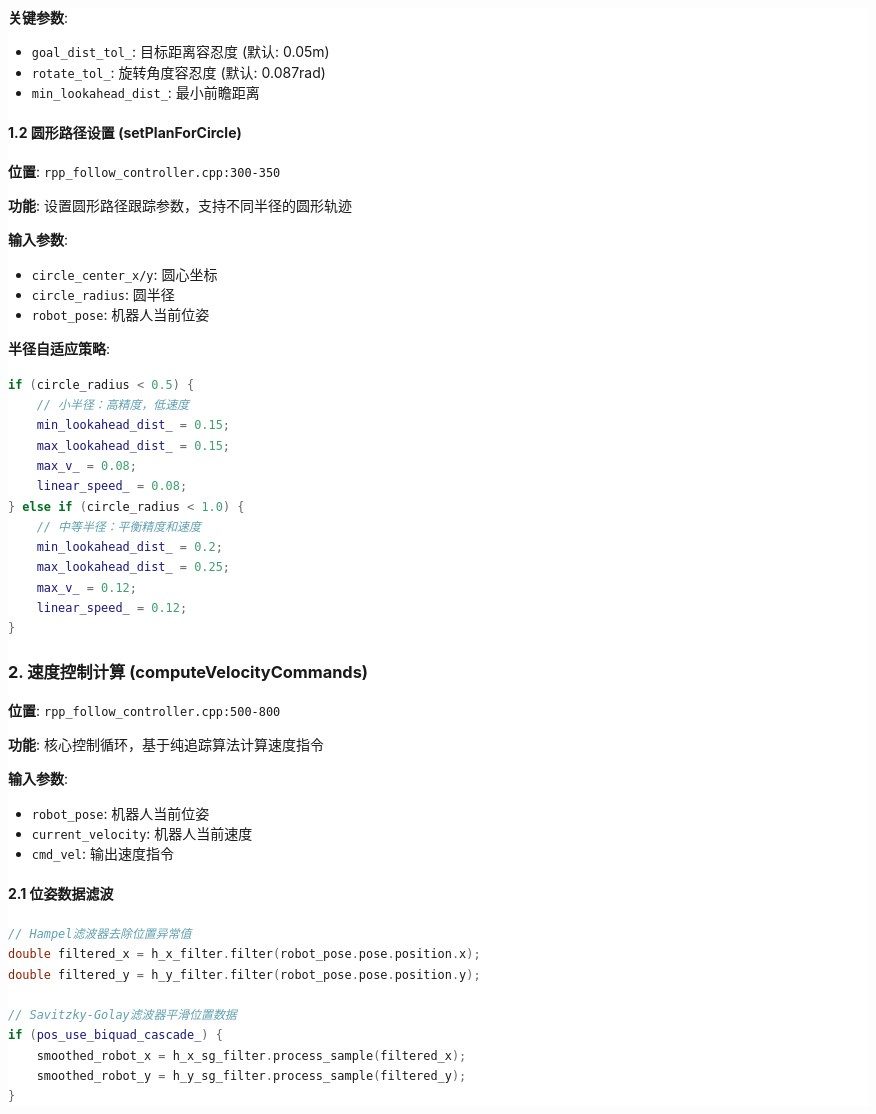 **关键参数**:
- `goal_dist_tol_`: 目标距离容忍度 (默认: 0.05m)
- `rotate_tol_`: 旋转角度容忍度 (默认: 0.087rad)
- `min_lookahead_dist_`: 最小前瞻距离

#### 1.2 圆形路径设置 (setPlanForCircle)
**位置**: `rpp_follow_controller.cpp:300-350`

**功能**: 设置圆形路径跟踪参数，支持不同半径的圆形轨迹

**输入参数**:
- `circle_center_x/y`: 圆心坐标
- `circle_radius`: 圆半径
- `robot_pose`: 机器人当前位姿

**半径自适应策略**:
```cpp
if (circle_radius < 0.5) {
    // 小半径：高精度，低速度
    min_lookahead_dist_ = 0.15;
    max_lookahead_dist_ = 0.15;
    max_v_ = 0.08;
    linear_speed_ = 0.08;
} else if (circle_radius < 1.0) {
    // 中等半径：平衡精度和速度
    min_lookahead_dist_ = 0.2;
    max_lookahead_dist_ = 0.25;
    max_v_ = 0.12;
    linear_speed_ = 0.12;
}
```

### 2. 速度控制计算 (computeVelocityCommands)

**位置**: `rpp_follow_controller.cpp:500-800`

**功能**: 核心控制循环，基于纯追踪算法计算速度指令

**输入参数**:
- `robot_pose`: 机器人当前位姿
- `current_velocity`: 机器人当前速度
- `cmd_vel`: 输出速度指令

#### 2.1 位姿数据滤波
```cpp
// Hampel滤波器去除位置异常值
double filtered_x = h_x_filter.filter(robot_pose.pose.position.x);
double filtered_y = h_y_filter.filter(robot_pose.pose.position.y);

// Savitzky-Golay滤波器平滑位置数据
if (pos_use_biquad_cascade_) {
    smoothed_robot_x = h_x_sg_filter.process_sample(filtered_x);
    smoothed_robot_y = h_y_sg_filter.process_sample(filtered_y);
}
```
